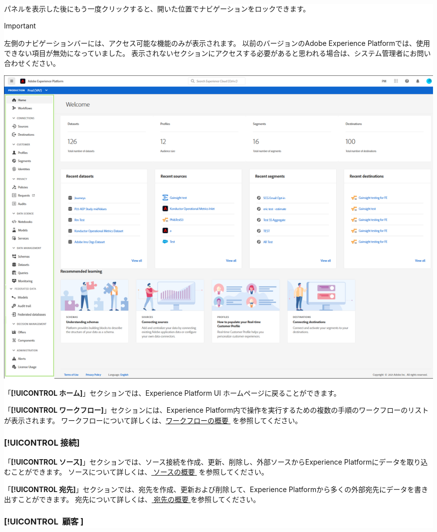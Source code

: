 パネルを表示した後にもう一度クリックすると、開いた位置でナビゲーションをロックできます。

>[!IMPORTANT]
>
>左側のナビゲーションバーには、アクセス可能な機能のみが表示されます。 以前のバージョンのAdobe Experience Platformでは、使用できない項目が無効になっていました。 表示されないセクションにアクセスする必要があると思われる場合は、システム管理者にお問い合わせください。

![](images/user-guide/homepage-left.png)

「**[!UICONTROL ホーム]**」セクションでは、Experience Platform UI ホームページに戻ることができます。

「**[!UICONTROL ワークフロー]**」セクションには、Experience Platform内で操作を実行するための複数の手順のワークフローのリストが表示されます。 ワークフローについて詳しくは、[&#x200B; ワークフローの概要 &#x200B;](./workflows.md) を参照してください。

### [!UICONTROL 接続]

「**[!UICONTROL ソース]**」セクションでは、ソース接続を作成、更新、削除し、外部ソースからExperience Platformにデータを取り込むことができます。 ソースについて詳しくは、[&#x200B; ソースの概要 &#x200B;](../sources/home.md) を参照してください。

「**[!UICONTROL 宛先]**」セクションでは、宛先を作成、更新および削除して、Experience Platformから多くの外部宛先にデータを書き出すことができます。 宛先について詳しくは、[&#x200B; 宛先の概要 &#x200B;](../destinations/home.md) を参照してください。

### [!UICONTROL &#x200B; 顧客 &#x200B;]
